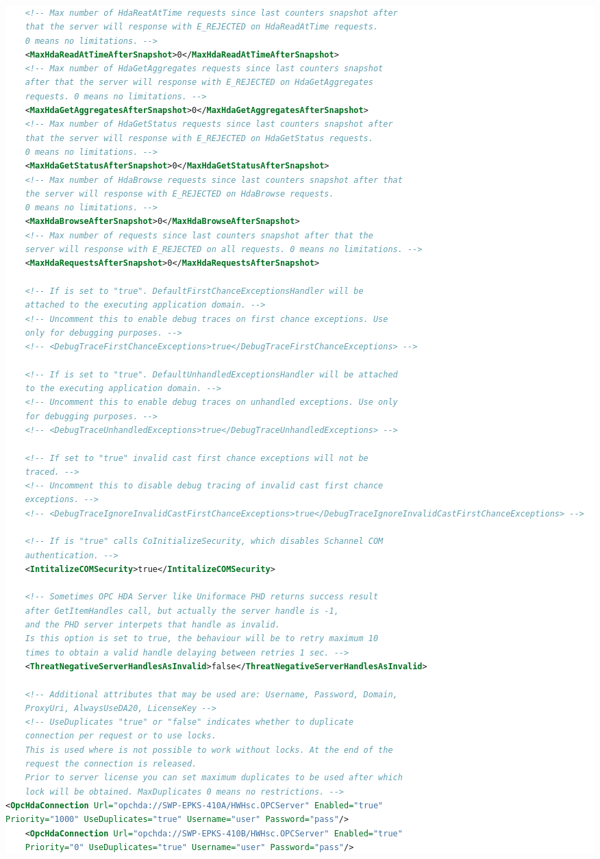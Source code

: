 ```xml
    <!-- Max number of HdaReatAtTime requests since last counters snapshot after 
    that the server will response with E_REJECTED on HdaReadAtTime requests. 
    0 means no limitations. -->
    <MaxHdaReadAtTimeAfterSnapshot>0</MaxHdaReadAtTimeAfterSnapshot>
    <!-- Max number of HdaGetAggregates requests since last counters snapshot 
    after that the server will response with E_REJECTED on HdaGetAggregates 
    requests. 0 means no limitations. -->
    <MaxHdaGetAggregatesAfterSnapshot>0</MaxHdaGetAggregatesAfterSnapshot>
    <!-- Max number of HdaGetStatus requests since last counters snapshot after 
    that the server will response with E_REJECTED on HdaGetStatus requests. 
    0 means no limitations. -->
    <MaxHdaGetStatusAfterSnapshot>0</MaxHdaGetStatusAfterSnapshot>
    <!-- Max number of HdaBrowse requests since last counters snapshot after that 
    the server will response with E_REJECTED on HdaBrowse requests. 
    0 means no limitations. -->
    <MaxHdaBrowseAfterSnapshot>0</MaxHdaBrowseAfterSnapshot>
    <!-- Max number of requests since last counters snapshot after that the 
    server will response with E_REJECTED on all requests. 0 means no limitations. -->
    <MaxHdaRequestsAfterSnapshot>0</MaxHdaRequestsAfterSnapshot>

    <!-- If is set to "true". DefaultFirstChanceExceptionsHandler will be 
    attached to the executing application domain. -->
    <!-- Uncomment this to enable debug traces on first chance exceptions. Use 
    only for debugging purposes. -->
    <!-- <DebugTraceFirstChanceExceptions>true</DebugTraceFirstChanceExceptions> -->

    <!-- If is set to "true". DefaultUnhandledExceptionsHandler will be attached 
    to the executing application domain. -->
    <!-- Uncomment this to enable debug traces on unhandled exceptions. Use only 
    for debugging purposes. -->
    <!-- <DebugTraceUnhandledExceptions>true</DebugTraceUnhandledExceptions> -->

    <!-- If set to "true" invalid cast first chance exceptions will not be 
    traced. -->
    <!-- Uncomment this to disable debug tracing of invalid cast first chance 
    exceptions. -->
    <!-- <DebugTraceIgnoreInvalidCastFirstChanceExceptions>true</DebugTraceIgnoreInvalidCastFirstChanceExceptions> -->

    <!-- If is "true" calls CoInitializeSecurity, which disables Schannel COM 
    authentication. -->
    <IntitalizeCOMSecurity>true</IntitalizeCOMSecurity>

    <!-- Sometimes OPC HDA Server like Uniformace PHD returns success result 
    after GetItemHandles call, but actually the server handle is -1, 
    and the PHD server interpets that handle as invalid.
    Is this option is set to true, the behaviour will be to retry maximum 10 
    times to obtain a valid handle delaying between retries 1 sec. -->
    <ThreatNegativeServerHandlesAsInvalid>false</ThreatNegativeServerHandlesAsInvalid>

    <!-- Additional attributes that may be used are: Username, Password, Domain, 
    ProxyUri, AlwaysUseDA20, LicenseKey -->
    <!-- UseDuplicates "true" or "false" indicates whether to duplicate 
    connection per request or to use locks. 
    This is used where is not possible to work without locks. At the end of the 
    request the connection is released.
    Prior to server license you can set maximum duplicates to be used after which 
    lock will be obtained. MaxDuplicates 0 means no restrictions. -->
<OpcHdaConnection Url="opchda://SWP-EPKS-410A/HWHsc.OPCServer" Enabled="true" 
Priority="1000" UseDuplicates="true" Username="user" Password="pass"/>
    <OpcHdaConnection Url="opchda://SWP-EPKS-410B/HWHsc.OPCServer" Enabled="true" 
    Priority="0" UseDuplicates="true" Username="user" Password="pass"/>

```
